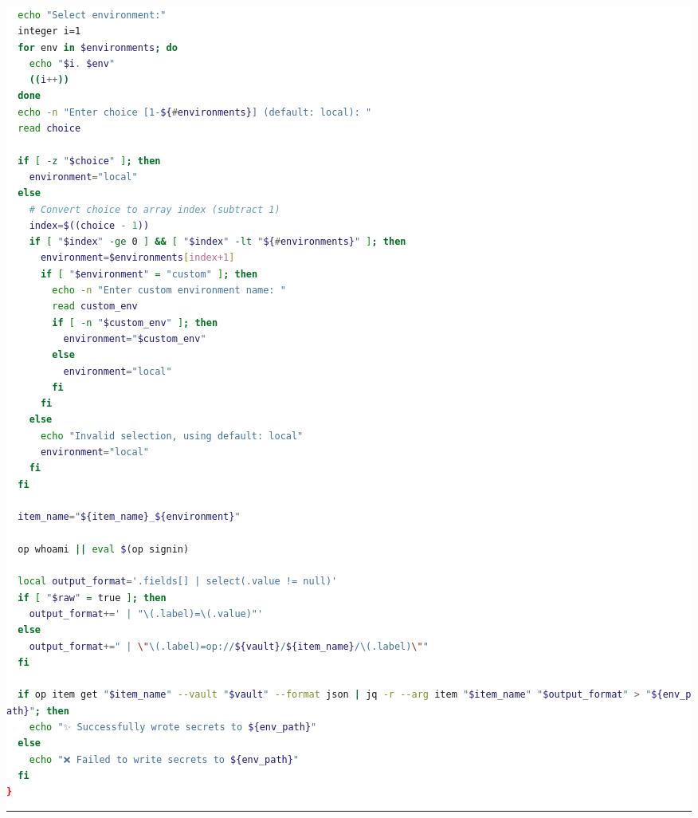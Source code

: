 ```bash
  echo "Select environment:"
  integer i=1
  for env in $environments; do
    echo "$i. $env"
    ((i++))
  done
  echo -n "Enter choice [1-${#environments}] (default: local): "
  read choice

  if [ -z "$choice" ]; then
    environment="local"
  else
    # Convert choice to array index (subtract 1)
    index=$((choice - 1))
    if [ "$index" -ge 0 ] && [ "$index" -lt "${#environments}" ]; then
      environment=$environments[index+1]
      if [ "$environment" = "custom" ]; then
        echo -n "Enter custom environment name: "
        read custom_env
        if [ -n "$custom_env" ]; then
          environment="$custom_env"
        else
          environment="local"
        fi
      fi
    else
      echo "Invalid selection, using default: local"
      environment="local"
    fi
  fi

  item_name="${item_name}_${environment}"

  op whoami || eval $(op signin)

  local output_format='.fields[] | select(.value != null)'
  if [ "$raw" = true ]; then
    output_format+=' | "\(.label)=\(.value)"'
  else
    output_format+=" | \"\(.label)=op://${vault}/${item_name}/\(.label)\""
  fi

  if op item get "$item_name" --vault "$vault" --format json | jq -r --arg item "$item_name" "$output_format" > "${env_path}"; then
    echo "✨ Successfully wrote secrets to ${env_path}"
  else
    echo "❌ Failed to write secrets to ${env_path}"
  fi
}
```

---